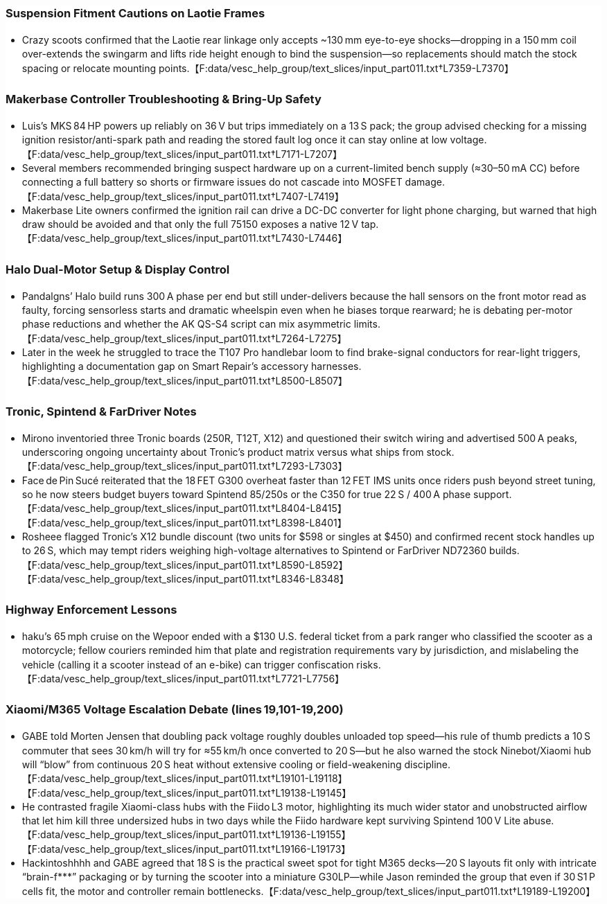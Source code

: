 ### Suspension Fitment Cautions on Laotie Frames
- Crazy scoots confirmed that the Laotie rear linkage only accepts ~130 mm eye-to-eye shocks—dropping in a 150 mm coil over-extends the swingarm and lifts ride height enough to bind the suspension—so replacements should match the stock spacing or relocate mounting points.【F:data/vesc_help_group/text_slices/input_part011.txt†L7359-L7370】

### Makerbase Controller Troubleshooting & Bring-Up Safety
- Luis’s MKS 84 HP powers up reliably on 36 V but trips immediately on a 13 S pack; the group advised checking for a missing ignition resistor/anti-spark path and reading the stored fault log once it can stay online at low voltage.【F:data/vesc_help_group/text_slices/input_part011.txt†L7171-L7207】
- Several members recommended bringing suspect hardware up on a current-limited bench supply (≈30–50 mA CC) before connecting a full battery so shorts or firmware issues do not cascade into MOSFET damage.【F:data/vesc_help_group/text_slices/input_part011.txt†L7407-L7419】
- Makerbase Lite owners confirmed the ignition rail can drive a DC-DC converter for light phone charging, but warned that high draw should be avoided and that only the full 75150 exposes a native 12 V tap.【F:data/vesc_help_group/text_slices/input_part011.txt†L7430-L7446】

### Halo Dual-Motor Setup & Display Control
- Pandalgns’ Halo build runs 300 A phase per end but still under-delivers because the hall sensors on the front motor read as faulty, forcing sensorless starts and dramatic wheelspin even when he biases torque rearward; he is debating per-motor phase reductions and whether the AK QS-S4 script can mix asymmetric limits.【F:data/vesc_help_group/text_slices/input_part011.txt†L7264-L7275】
- Later in the week he struggled to trace the T107 Pro handlebar loom to find brake-signal conductors for rear-light triggers, highlighting a documentation gap on Smart Repair’s accessory harnesses.【F:data/vesc_help_group/text_slices/input_part011.txt†L8500-L8507】

### Tronic, Spintend & FarDriver Notes
- Mirono inventoried three Tronic boards (250R, T12T, X12) and questioned their switch wiring and advertised 500 A peaks, underscoring ongoing uncertainty about Tronic’s product matrix versus what ships from stock.【F:data/vesc_help_group/text_slices/input_part011.txt†L7293-L7303】
- Face de Pin Sucé reiterated that the 18 FET G300 overheat faster than 12 FET IMS units once riders push beyond street tuning, so he now steers budget buyers toward Spintend 85/250s or the C350 for true 22 S / 400 A phase support.【F:data/vesc_help_group/text_slices/input_part011.txt†L8404-L8415】【F:data/vesc_help_group/text_slices/input_part011.txt†L8398-L8401】
- Rosheee flagged Tronic’s X12 bundle discount (two units for $598 or singles at $450) and confirmed recent stock handles up to 26 S, which may tempt riders weighing high-voltage alternatives to Spintend or FarDriver ND72360 builds.【F:data/vesc_help_group/text_slices/input_part011.txt†L8590-L8592】【F:data/vesc_help_group/text_slices/input_part011.txt†L8346-L8348】

### Highway Enforcement Lessons
- haku’s 65 mph cruise on the Wepoor ended with a $130 U.S. federal ticket from a park ranger who classified the scooter as a motorcycle; fellow couriers reminded him that plate and registration requirements vary by jurisdiction, and mislabeling the vehicle (calling it a scooter instead of an e-bike) can trigger confiscation risks.【F:data/vesc_help_group/text_slices/input_part011.txt†L7721-L7756】

### Xiaomi/M365 Voltage Escalation Debate (lines 19,101-19,200)
- GABE told Morten Jensen that doubling pack voltage roughly doubles unloaded top speed—his rule of thumb predicts a 10 S commuter that sees 30 km/h will try for ≈55 km/h once converted to 20 S—but he also warned the stock Ninebot/Xiaomi hub will “blow” from continuous 20 S heat without extensive cooling or field-weakening discipline.【F:data/vesc_help_group/text_slices/input_part011.txt†L19101-L19118】【F:data/vesc_help_group/text_slices/input_part011.txt†L19138-L19145】
- He contrasted fragile Xiaomi-class hubs with the Fiido L3 motor, highlighting its much wider stator and unobstructed airflow that let him kill three undersized hubs in two days while the Fiido hardware kept surviving Spintend 100 V Lite abuse.【F:data/vesc_help_group/text_slices/input_part011.txt†L19136-L19155】【F:data/vesc_help_group/text_slices/input_part011.txt†L19166-L19173】
- Hackintoshhhh and GABE agreed that 18 S is the practical sweet spot for tight M365 decks—20 S layouts fit only with intricate “brain-f***” packaging or by turning the scooter into a miniature G30LP—while Jason reminded the group that even if 30 S1 P cells fit, the motor and controller remain bottlenecks.【F:data/vesc_help_group/text_slices/input_part011.txt†L19189-L19200】
